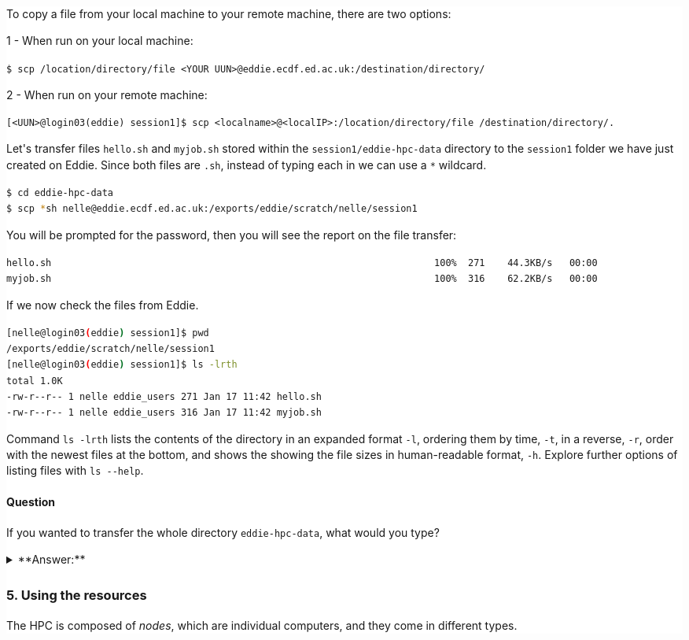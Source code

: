 To copy a file from your local machine to your remote machine, there are two options:

1 - When run on your local machine:
```
$ scp /location/directory/file <YOUR UUN>@eddie.ecdf.ed.ac.uk:/destination/directory/
```

2 - When run on your remote machine: 

```
[<UUN>@login03(eddie) session1]$ scp <localname>@<localIP>:/location/directory/file /destination/directory/.
```

Let's transfer files `hello.sh` and `myjob.sh` stored within the `session1/eddie-hpc-data` directory to the `session1` folder we have just created on Eddie. Since both files are `.sh`, instead of typing each in we can use a `*` wildcard.

```bash
$ cd eddie-hpc-data
$ scp *sh nelle@eddie.ecdf.ed.ac.uk:/exports/eddie/scratch/nelle/session1
```
You will be prompted for the password, then you will see the report on the file transfer:
```
hello.sh                                                                    100%  271    44.3KB/s   00:00    
myjob.sh                                                                    100%  316    62.2KB/s   00:00  
``` 

If we now check the files from Eddie.

```bash
[nelle@login03(eddie) session1]$ pwd
/exports/eddie/scratch/nelle/session1
[nelle@login03(eddie) session1]$ ls -lrth
total 1.0K
-rw-r--r-- 1 nelle eddie_users 271 Jan 17 11:42 hello.sh
-rw-r--r-- 1 nelle eddie_users 316 Jan 17 11:42 myjob.sh

```
Command `ls -lrth` lists the contents of the directory in an expanded format `-l`, ordering them by time, `-t`, in a reverse, `-r`, order with the newest files at the bottom, and shows the showing the file sizes in human-readable format, `-h`. Explore further options of listing files with `ls --help`.


#### Question 
If you wanted to transfer the whole directory `eddie-hpc-data`, what would you type?


<details><summary>**Answer:**</summary></details>



### 5. Using the resources

The HPC is composed of *nodes*, which are individual computers, and they come in different types. 
